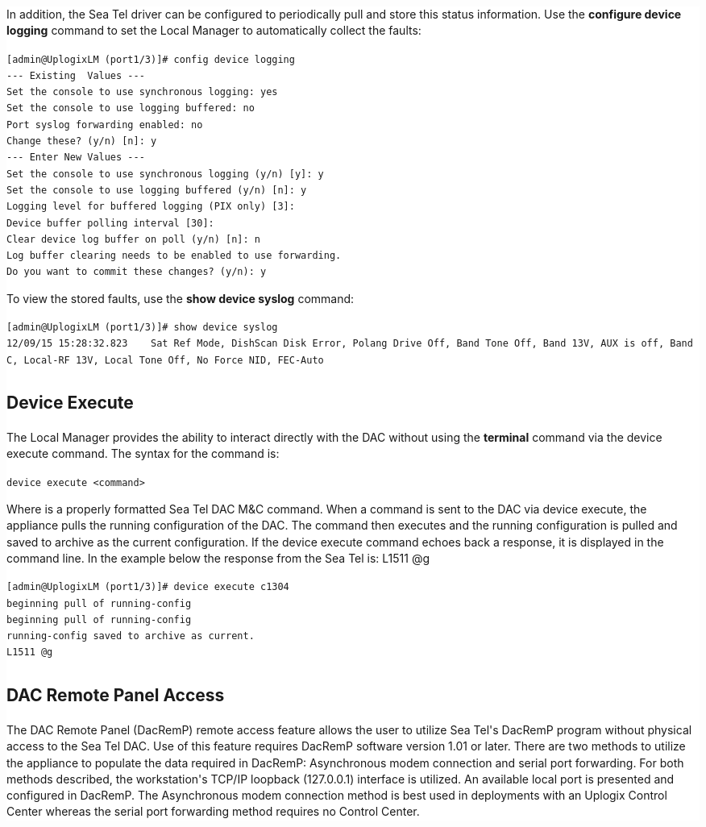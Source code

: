 In addition, the Sea Tel driver can be configured to periodically pull and store this status information. Use the **configure device logging** command to set the Local Manager to automatically collect the faults:

```
[admin@UplogixLM (port1/3)]# config device logging
--- Existing  Values ---
Set the console to use synchronous logging: yes
Set the console to use logging buffered: no
Port syslog forwarding enabled: no
Change these? (y/n) [n]: y
--- Enter New Values ---
Set the console to use synchronous logging (y/n) [y]: y
Set the console to use logging buffered (y/n) [n]: y
Logging level for buffered logging (PIX only) [3]: 
Device buffer polling interval [30]: 
Clear device log buffer on poll (y/n) [n]: n
Log buffer clearing needs to be enabled to use forwarding.
Do you want to commit these changes? (y/n): y
```

To view the stored faults, use the **show device syslog** command:

```
[admin@UplogixLM (port1/3)]# show device syslog
12/09/15 15:28:32.823    Sat Ref Mode, DishScan Disk Error, Polang Drive Off, Band Tone Off, Band 13V, AUX is off, Band C, Local-RF 13V, Local Tone Off, No Force NID, FEC-Auto
```

## Device Execute

The Local Manager provides the ability to interact directly with the DAC without using the **terminal** command via the device execute command. The syntax for the command is:

```
device execute <command>
```

Where <command> is a properly formatted Sea Tel DAC M&C command. When a command is sent to the DAC via device execute, the appliance pulls the running configuration of the DAC. The command then executes and the running configuration is pulled and saved to archive as the current configuration. If the device execute command echoes back a response, it is displayed in the command line. In the example below the response from the Sea Tel is: L1511 @g

```
[admin@UplogixLM (port1/3)]# device execute c1304
beginning pull of running-config
beginning pull of running-config
running-config saved to archive as current.
L1511 @g
```

## DAC Remote Panel Access

The DAC Remote Panel (DacRemP) remote access feature allows the user to utilize Sea Tel's DacRemP program without physical access to the Sea Tel DAC. Use of this feature requires DacRemP software version 1.01 or later. There are two methods to utilize the appliance to populate the data required in DacRemP: Asynchronous modem connection and serial port forwarding. For both methods described, the workstation's TCP/IP loopback (127.0.0.1) interface is utilized. An available local port is presented and configured in DacRemP. The Asynchronous modem connection method is best used in deployments with an Uplogix Control Center whereas the serial port forwarding method requires no Control Center.
